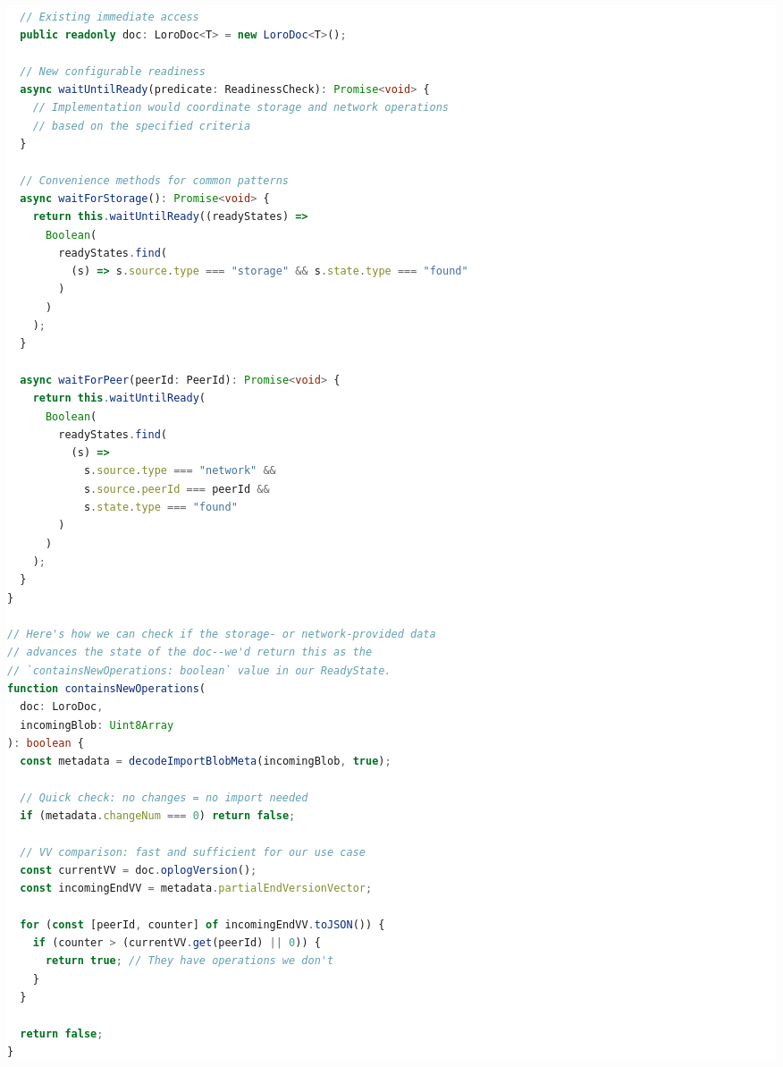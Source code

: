 ```ts
  // Existing immediate access
  public readonly doc: LoroDoc<T> = new LoroDoc<T>();

  // New configurable readiness
  async waitUntilReady(predicate: ReadinessCheck): Promise<void> {
    // Implementation would coordinate storage and network operations
    // based on the specified criteria
  }

  // Convenience methods for common patterns
  async waitForStorage(): Promise<void> {
    return this.waitUntilReady((readyStates) =>
      Boolean(
        readyStates.find(
          (s) => s.source.type === "storage" && s.state.type === "found"
        )
      )
    );
  }

  async waitForPeer(peerId: PeerId): Promise<void> {
    return this.waitUntilReady(
      Boolean(
        readyStates.find(
          (s) =>
            s.source.type === "network" &&
            s.source.peerId === peerId &&
            s.state.type === "found"
        )
      )
    );
  }
}

// Here's how we can check if the storage- or network-provided data
// advances the state of the doc--we'd return this as the
// `containsNewOperations: boolean` value in our ReadyState.
function containsNewOperations(
  doc: LoroDoc,
  incomingBlob: Uint8Array
): boolean {
  const metadata = decodeImportBlobMeta(incomingBlob, true);

  // Quick check: no changes = no import needed
  if (metadata.changeNum === 0) return false;

  // VV comparison: fast and sufficient for our use case
  const currentVV = doc.oplogVersion();
  const incomingEndVV = metadata.partialEndVersionVector;

  for (const [peerId, counter] of incomingEndVV.toJSON()) {
    if (counter > (currentVV.get(peerId) || 0)) {
      return true; // They have operations we don't
    }
  }

  return false;
}
```
